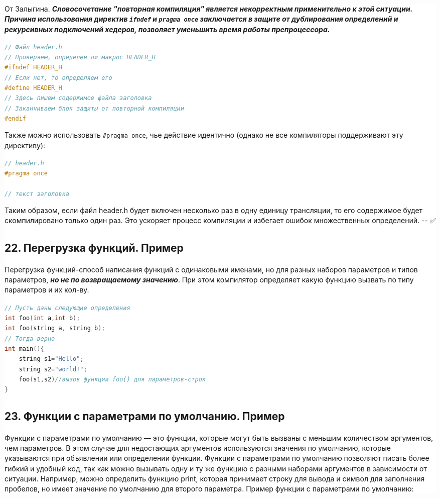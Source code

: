 От Залыгина. ***Словосочетание "повторная компиляция" является некорректным применительно к этой ситуации. Причина использования директив `ifndef` и `pragma once` заключается в защите от дублирования определений и рекурсивных подключений хедеров, позволяет уменьшить время работы препроцессора.***

```c++
// Файл header.h
// Проверяем, определен ли макрос HEADER_H
#ifndef HEADER_H
// Если нет, то определяем его
#define HEADER_H
// Здесь пишем содержимое файла заголовка
// Заканчиваем блок защиты от повторной компиляции
#endif
```

Также можно использовать `#pragma once`, чье действие идентично (однако не все компиляторы поддерживают эту директиву):

```c++
// header.h
#pragma once

// текст заголовка
```

Таким образом, если файл header.h будет включен несколько раз в одну единицу трансляции, то его содержимое будет скомпилировано только один раз. Это ускоряет процесс
компиляции и избегает ошибок множественных определений. -- ✅

## 22. Перегрузка функций. Пример

Перегрузка функций-способ написания функций с одинаковыми именами, но для разных наборов параметров и типов параметров, ***но не по возвращаемому значению***.
При этом компилятор определяет какую функцию вызвать по типу параметров и их кол-ву.

```c++
// Пусть даны следующие определения
int foo(int a,int b);
int foo(string a, string b);
// Тогда верно
int main(){
    string s1="Hello";
    string s2="world!";
    foo(s1,s2)//вызов функции foo() для параметров-строк
}
```

## 23. Функции с параметрами по умолчанию. Пример

Функции с параметрами по умолчанию — это функции, которые могут быть вызваны с меньшим количеством аргументов, чем параметров. В этом случае для недостающих аргументов
используются значения по умолчанию, которые указываются при объявлении или определении функции.
Функции с параметрами по умолчанию позволяют писать более гибкий и удобный код, так как можно вызывать одну и ту же функцию с разными наборами аргументов в зависимости от ситуации.
Например, можно определить функцию print, которая принимает строку для вывода и символ для заполнения пробелов, но имеет значение по умолчанию для второго параметра.
Пример функции с параметрами по умолчанию:
